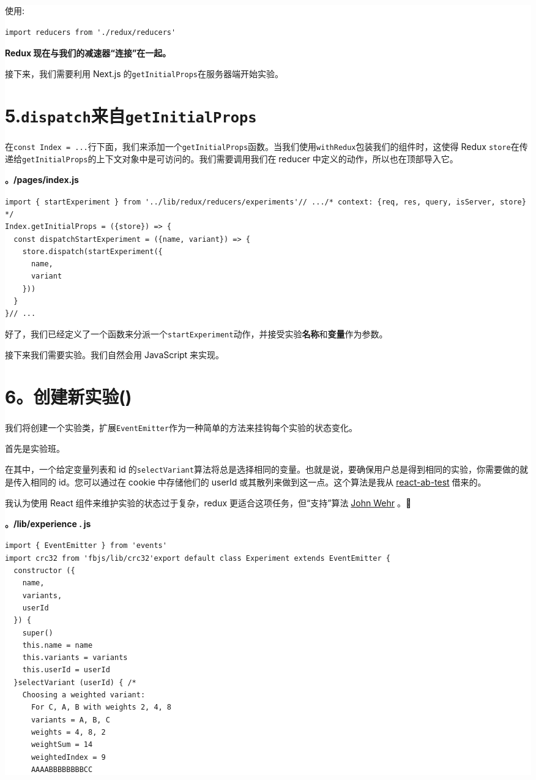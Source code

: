 使用:

```
import reducers from './redux/reducers'
```

**Redux 现在与我们的减速器“连接”在一起。**

接下来，我们需要利用 Next.js 的`getInitialProps`在服务器端开始实验。

# 5.`dispatch`来自`getInitialProps`

在`const Index = ...`行下面，我们来添加一个`getInitialProps`函数。当我们使用`withRedux`包装我们的组件时，这使得 Redux `store`在传递给`getInitialProps`的上下文对象中是可访问的。我们需要调用我们在 reducer 中定义的动作，所以也在顶部导入它。

**。/pages/index.js**

```
import { startExperiment } from '../lib/redux/reducers/experiments'// .../* context: {req, res, query, isServer, store} */
Index.getInitialProps = ({store}) => {
  const dispatchStartExperiment = ({name, variant}) => {
    store.dispatch(startExperiment({
      name,
      variant
    }))
  }
}// ...
```

好了，我们已经定义了一个函数来分派一个`startExperiment`动作，并接受实验**名称**和**变量**作为参数。

接下来我们需要实验。我们自然会用 JavaScript 来实现。

# **6。创建新实验()**

我们将创建一个实验类，扩展`EventEmitter`作为一种简单的方法来挂钩每个实验的状态变化。

首先是实验班。

在其中，一个给定变量列表和 id 的`selectVariant`算法将总是选择相同的变量。也就是说，要确保用户总是得到相同的实验，你需要做的就是传入相同的 id。您可以通过在 cookie 中存储他们的 userId 或其散列来做到这一点。这个算法是我从 [react-ab-test](https://github.com/pushtell/react-ab-test/blob/master/src/Experiment.jsx#L51) 借来的。

我认为使用 React 组件来维护实验的状态过于复杂，redux 更适合这项任务，但“支持”算法 [John Wehr](https://medium.com/u/1b78fc47a4ad?source=post_page-----5392799c15c7--------------------------------) 。👏

**。/lib/experience . js**

```
import { EventEmitter } from 'events'
import crc32 from 'fbjs/lib/crc32'export default class Experiment extends EventEmitter {
  constructor ({
    name,
    variants,
    userId
  }) {
    super()
    this.name = name
    this.variants = variants
    this.userId = userId
  }selectVariant (userId) { /*
    Choosing a weighted variant:
      For C, A, B with weights 2, 4, 8
      variants = A, B, C
      weights = 4, 8, 2
      weightSum = 14
      weightedIndex = 9
      AAAABBBBBBBBCC
```